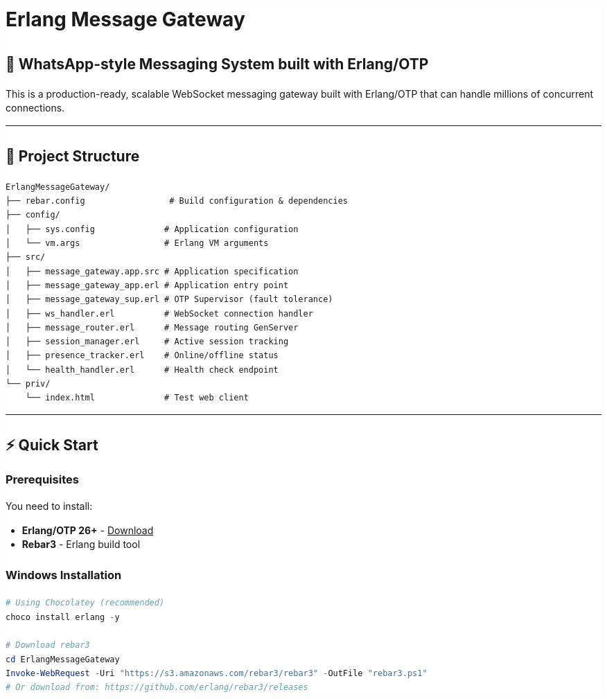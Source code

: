# Erlang Message Gateway

## 🚀 WhatsApp-style Messaging System built with Erlang/OTP

This is a production-ready, scalable WebSocket messaging gateway built with Erlang/OTP that can handle millions of concurrent connections.

---

## 📁 Project Structure

```
ErlangMessageGateway/
├── rebar.config                 # Build configuration & dependencies
├── config/
│   ├── sys.config              # Application configuration
│   └── vm.args                 # Erlang VM arguments
├── src/
│   ├── message_gateway.app.src # Application specification
│   ├── message_gateway_app.erl # Application entry point
│   ├── message_gateway_sup.erl # OTP Supervisor (fault tolerance)
│   ├── ws_handler.erl          # WebSocket connection handler
│   ├── message_router.erl      # Message routing GenServer
│   ├── session_manager.erl     # Active session tracking
│   ├── presence_tracker.erl    # Online/offline status
│   └── health_handler.erl      # Health check endpoint
└── priv/
    └── index.html              # Test web client
```

---

## ⚡ Quick Start

### Prerequisites

You need to install:
- **Erlang/OTP 26+** - [Download](https://www.erlang.org/downloads)
- **Rebar3** - Erlang build tool

### Windows Installation

```powershell
# Using Chocolatey (recommended)
choco install erlang -y

# Download rebar3
cd ErlangMessageGateway
Invoke-WebRequest -Uri "https://s3.amazonaws.com/rebar3/rebar3" -OutFile "rebar3.ps1"
# Or download from: https://github.com/erlang/rebar3/releases
```
